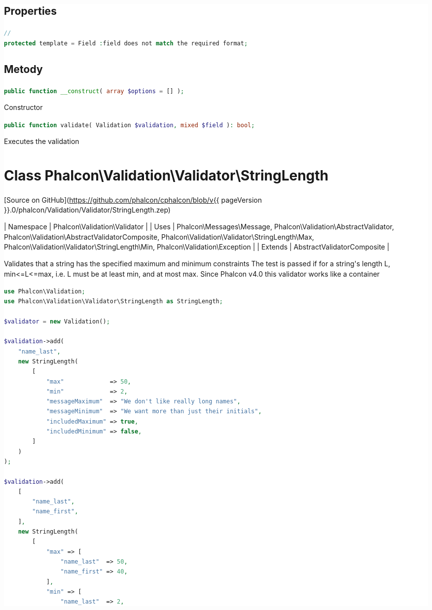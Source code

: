 
## Properties
```php
//
protected template = Field :field does not match the required format;

```

## Metody

```php
public function __construct( array $options = [] );
```
Constructor


```php
public function validate( Validation $validation, mixed $field ): bool;
```
Executes the validation




<h1 id="validation-validator-stringlength">Class Phalcon\Validation\Validator\StringLength</h1>

[Source on GitHub](https://github.com/phalcon/cphalcon/blob/v{{ pageVersion }}.0/phalcon/Validation/Validator/StringLength.zep)

| Namespace  | Phalcon\Validation\Validator | | Uses       | Phalcon\Messages\Message, Phalcon\Validation\AbstractValidator, Phalcon\Validation\AbstractValidatorComposite, Phalcon\Validation\Validator\StringLength\Max, Phalcon\Validation\Validator\StringLength\Min, Phalcon\Validation\Exception | | Extends    | AbstractValidatorComposite |

Validates that a string has the specified maximum and minimum constraints The test is passed if for a string's length L, min<=L<=max, i.e. L must be at least min, and at most max. Since Phalcon v4.0 this validator works like a container

```php
use Phalcon\Validation;
use Phalcon\Validation\Validator\StringLength as StringLength;

$validator = new Validation();

$validation->add(
    "name_last",
    new StringLength(
        [
            "max"             => 50,
            "min"             => 2,
            "messageMaximum"  => "We don't like really long names",
            "messageMinimum"  => "We want more than just their initials",
            "includedMaximum" => true,
            "includedMinimum" => false,
        ]
    )
);

$validation->add(
    [
        "name_last",
        "name_first",
    ],
    new StringLength(
        [
            "max" => [
                "name_last"  => 50,
                "name_first" => 40,
            ],
            "min" => [
                "name_last"  => 2,
```